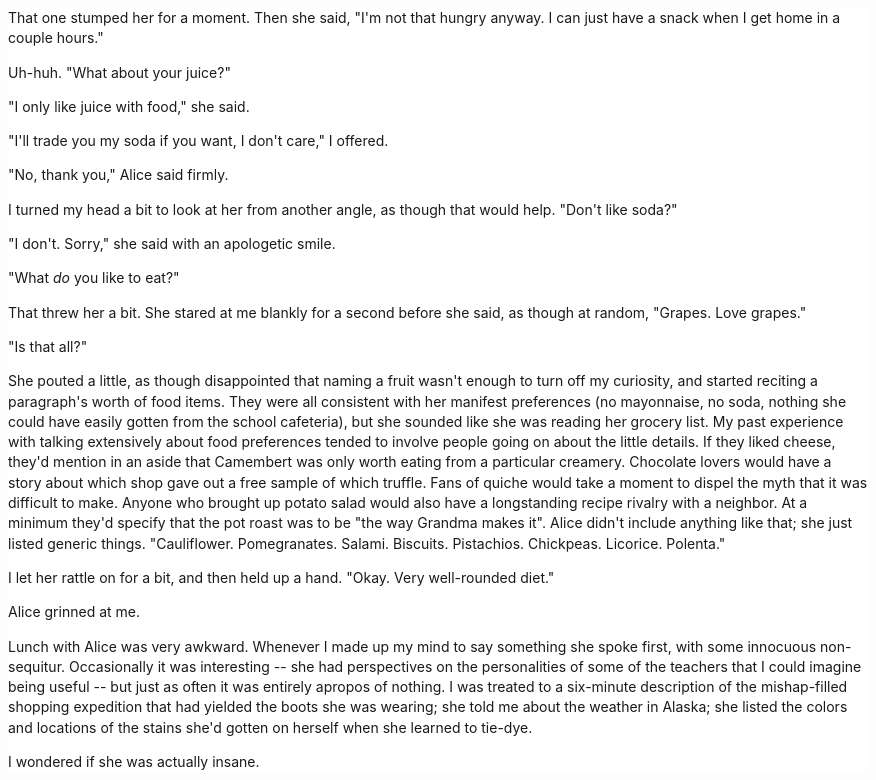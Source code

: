 That one stumped her for a moment. Then she said, "I'm not that hungry
anyway. I can just have a snack when I get home in a couple hours."

Uh-huh. "What about your juice?"

"I only like juice with food," she said.

"I'll trade you my soda if you want, I don't care," I offered.

"No, thank you," Alice said firmly.

I turned my head a bit to look at her from another angle, as though that
would help. "Don't like soda?"

"I don't. Sorry," she said with an apologetic smile.

"What *do* you like to eat?"

That threw her a bit. She stared at me blankly for a second before she
said, as though at random, "Grapes. Love grapes."

"Is that all?"

She pouted a little, as though disappointed that naming a fruit wasn't
enough to turn off my curiosity, and started reciting a paragraph's
worth of food items. They were all consistent with her manifest
preferences (no mayonnaise, no soda, nothing she could have easily
gotten from the school cafeteria), but she sounded like she was reading
her grocery list. My past experience with talking extensively about food
preferences tended to involve people going on about the little details.
If they liked cheese, they'd mention in an aside that Camembert was only
worth eating from a particular creamery. Chocolate lovers would have a
story about which shop gave out a free sample of which truffle. Fans of
quiche would take a moment to dispel the myth that it was difficult to
make. Anyone who brought up potato salad would also have a longstanding
recipe rivalry with a neighbor. At a minimum they'd specify that the pot
roast was to be "the way Grandma makes it". Alice didn't include
anything like that; she just listed generic things. "Cauliflower.
Pomegranates. Salami. Biscuits. Pistachios. Chickpeas. Licorice.
Polenta."

I let her rattle on for a bit, and then held up a hand. "Okay. Very
well-rounded diet."

Alice grinned at me.

Lunch with Alice was very awkward. Whenever I made up my mind to say
something she spoke first, with some innocuous non-sequitur.
Occasionally it was interesting -- she had perspectives on the
personalities of some of the teachers that I could imagine being useful
-- but just as often it was entirely apropos of nothing. I was treated to
a six-minute description of the mishap-filled shopping expedition that
had yielded the boots she was wearing; she told me about the weather in
Alaska; she listed the colors and locations of the stains she'd gotten
on herself when she learned to tie-dye.

I wondered if she was actually insane.
